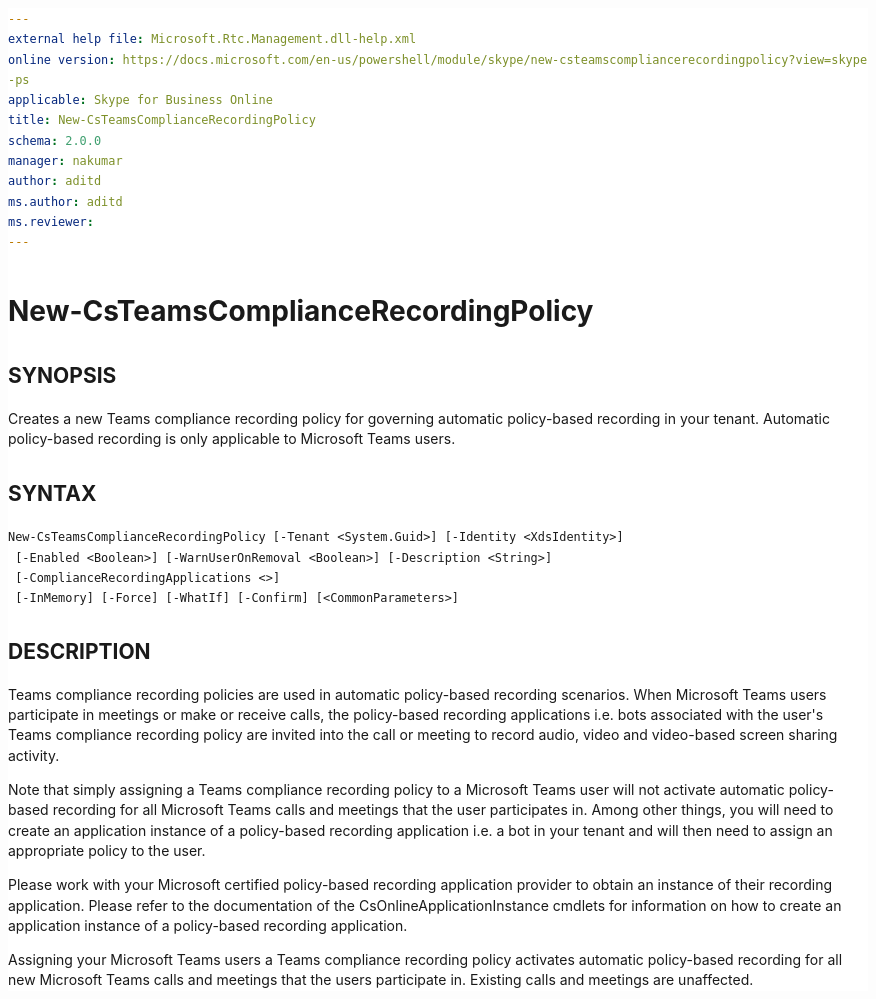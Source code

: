 ```yaml
---
external help file: Microsoft.Rtc.Management.dll-help.xml
online version: https://docs.microsoft.com/en-us/powershell/module/skype/new-csteamscompliancerecordingpolicy?view=skype-ps
applicable: Skype for Business Online
title: New-CsTeamsComplianceRecordingPolicy
schema: 2.0.0
manager: nakumar
author: aditd
ms.author: aditd
ms.reviewer:
---
```


# New-CsTeamsComplianceRecordingPolicy

## SYNOPSIS
Creates a new Teams compliance recording policy for governing automatic policy-based recording in your tenant.
Automatic policy-based recording is only applicable to Microsoft Teams users.

## SYNTAX

```
New-CsTeamsComplianceRecordingPolicy [-Tenant <System.Guid>] [-Identity <XdsIdentity>]
 [-Enabled <Boolean>] [-WarnUserOnRemoval <Boolean>] [-Description <String>]
 [-ComplianceRecordingApplications <>]
 [-InMemory] [-Force] [-WhatIf] [-Confirm] [<CommonParameters>]
```

## DESCRIPTION
Teams compliance recording policies are used in automatic policy-based recording scenarios.
When Microsoft Teams users participate in meetings or make or receive calls, the policy-based recording applications i.e. bots associated with the user's Teams compliance recording policy are invited into the call or meeting to record audio, video and video-based screen sharing activity.

Note that simply assigning a Teams compliance recording policy to a Microsoft Teams user will not activate automatic policy-based recording for all Microsoft Teams calls and meetings that the user participates in.
Among other things, you will need to create an application instance of a policy-based recording application i.e. a bot in your tenant and will then need to assign an appropriate policy to the user.

Please work with your Microsoft certified policy-based recording application provider to obtain an instance of their recording application.
Please refer to the documentation of the CsOnlineApplicationInstance cmdlets for information on how to create an application instance of a policy-based recording application.

Assigning your Microsoft Teams users a Teams compliance recording policy activates automatic policy-based recording for all new Microsoft Teams calls and meetings that the users participate in.
Existing calls and meetings are unaffected.
